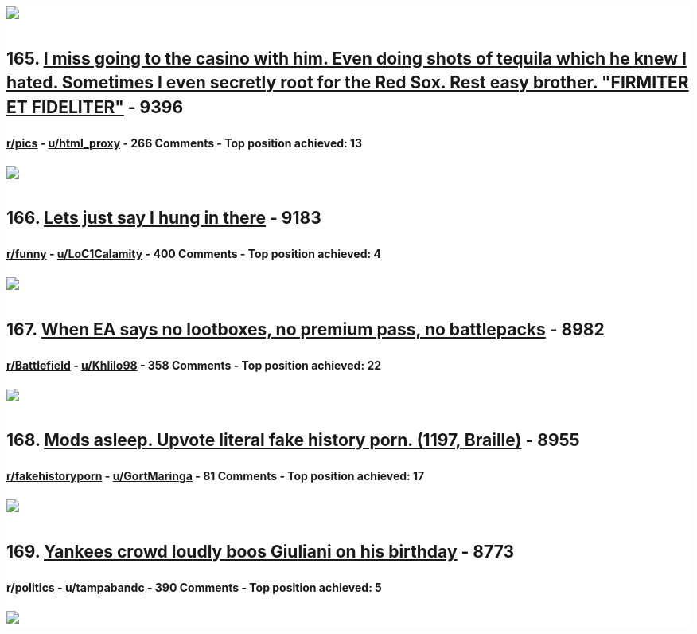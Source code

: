 <a href="https://i.redd.it/uasjbqhgpj011.jpg"><img src="https://b.thumbs.redditmedia.com/GzR-hCUQUfAwkQ_g9lm_-stdPqzeuazLKyHnbxtVpBg.jpg"></img></a>

## 165. [I miss going to the casino with him. Even doing shots of tequila which he knew I hated. Sometimes I even secretly root for the Red Sox. Rest easy brother. "FIRMITER ET FIDELITER"](http://reddit.com/r/pics/comments/8mq9v2/i_miss_going_to_the_casino_with_him_even_doing/) - 9396
#### [r/pics](http://reddit.com/r/pics) - [u/html_proxy](http://reddit.com/u/html_proxy) - 266 Comments - Top position achieved: 13

<a href="https://i.redd.it/40qmbkcsrl011.jpg"><img src="https://b.thumbs.redditmedia.com/Q7LuCGrUK7xoVCWN3QLHzBz0nh4J9zVubh5KF0sGSwA.jpg"></img></a>

## 166. [Lets just say I hung in there](http://reddit.com/r/funny/comments/8mnfcw/lets_just_say_i_hung_in_there/) - 9183
#### [r/funny](http://reddit.com/r/funny) - [u/LoC1Calamity](http://reddit.com/u/LoC1Calamity) - 400 Comments - Top position achieved: 4

<a href="https://i.redd.it/sdbwuiwgyi011.jpg"><img src="https://b.thumbs.redditmedia.com/7Z2kqWprBjCAVoQ2e6NoelX2jwcR6BOLbj9l81DAtMk.jpg"></img></a>

## 167. [When EA says no lootboxes, no premium pass, no battlepacks](http://reddit.com/r/Battlefield/comments/8ms5k5/when_ea_says_no_lootboxes_no_premium_pass_no/) - 8982
#### [r/Battlefield](http://reddit.com/r/Battlefield) - [u/Khlilo98](http://reddit.com/u/Khlilo98) - 358 Comments - Top position achieved: 22

<a href="https://i.redd.it/kek7ol7t1n011.jpg"><img src="https://b.thumbs.redditmedia.com/akDjt8jScfyr627MljN54OrkK864Ujsa5Zz0jqOCJgw.jpg"></img></a>

## 168. [Mods asleep. Upvote literal fake history porn. (1197, Braille)](http://reddit.com/r/fakehistoryporn/comments/8mnvyc/mods_asleep_upvote_literal_fake_history_porn_1197/) - 8955
#### [r/fakehistoryporn](http://reddit.com/r/fakehistoryporn) - [u/GortMaringa](http://reddit.com/u/GortMaringa) - 81 Comments - Top position achieved: 17

<a href="https://i.redd.it/ja6h7tpeej011.jpg"><img src="https://b.thumbs.redditmedia.com/fJsCMpbqZTAnIRJyjEzun9r5Q7x2Tgd3IRUld8N7Jxw.jpg"></img></a>

## 169. [Yankees crowd loudly boos Giuliani on his birthday](http://reddit.com/r/politics/comments/8mttwc/yankees_crowd_loudly_boos_giuliani_on_his_birthday/) - 8773
#### [r/politics](http://reddit.com/r/politics) - [u/tampabandc](http://reddit.com/u/tampabandc) - 390 Comments - Top position achieved: 5

<a href="http://thehill.com/blogs/in-the-know/in-the-know/389631-giuliani-gets-booed-at-yankees-game"><img src="https://b.thumbs.redditmedia.com/COV4EMOvvCBX_vhcDNZi7_FU4heS9FMy58qIxqHkncY.jpg"></img></a>

